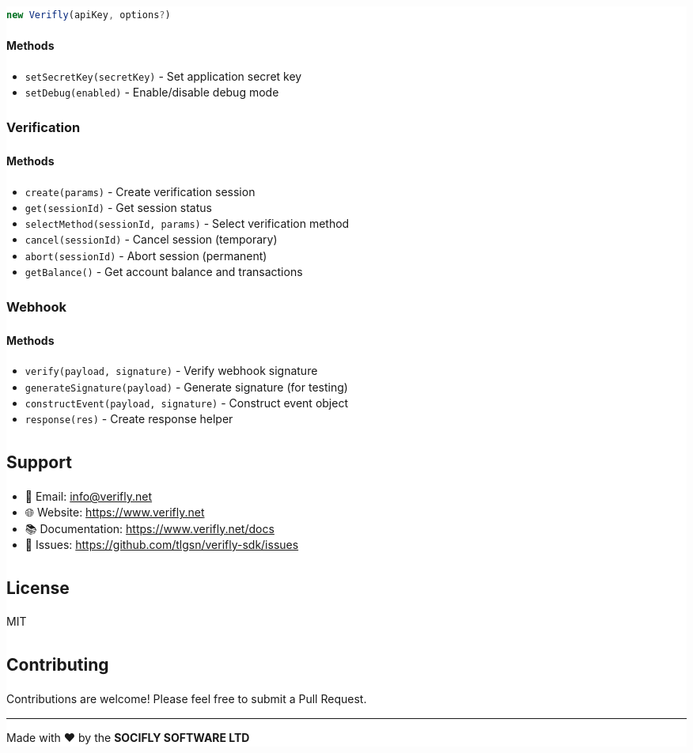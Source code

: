 ```javascript
new Verifly(apiKey, options?)
```

#### Methods

- `setSecretKey(secretKey)` - Set application secret key
- `setDebug(enabled)` - Enable/disable debug mode

### Verification

#### Methods

- `create(params)` - Create verification session
- `get(sessionId)` - Get session status
- `selectMethod(sessionId, params)` - Select verification method
- `cancel(sessionId)` - Cancel session (temporary)
- `abort(sessionId)` - Abort session (permanent)
- `getBalance()` - Get account balance and transactions

### Webhook

#### Methods

- `verify(payload, signature)` - Verify webhook signature
- `generateSignature(payload)` - Generate signature (for testing)
- `constructEvent(payload, signature)` - Construct event object
- `response(res)` - Create response helper

## Support

- 📧 Email: info@verifly.net
- 🌐 Website: https://www.verifly.net
- 📚 Documentation: https://www.verifly.net/docs
- 🐛 Issues: https://github.com/tlgsn/verifly-sdk/issues

## License

MIT

## Contributing

Contributions are welcome! Please feel free to submit a Pull Request.

---

Made with ❤️ by the **SOCIFLY SOFTWARE LTD**